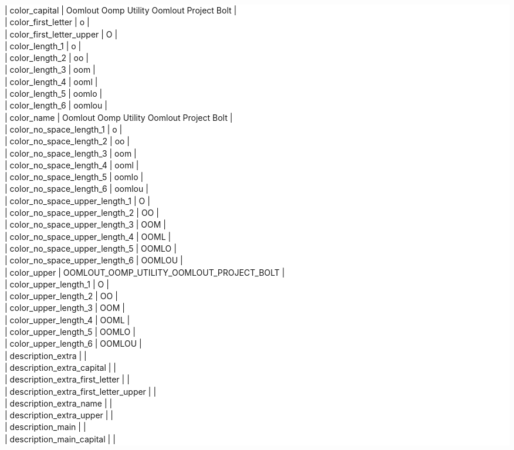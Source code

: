 | color_capital | Oomlout Oomp Utility Oomlout Project Bolt |  
| color_first_letter | o |  
| color_first_letter_upper | O |  
| color_length_1 | o |  
| color_length_2 | oo |  
| color_length_3 | oom |  
| color_length_4 | ooml |  
| color_length_5 | oomlo |  
| color_length_6 | oomlou |  
| color_name | Oomlout Oomp Utility Oomlout Project Bolt |  
| color_no_space_length_1 | o |  
| color_no_space_length_2 | oo |  
| color_no_space_length_3 | oom |  
| color_no_space_length_4 | ooml |  
| color_no_space_length_5 | oomlo |  
| color_no_space_length_6 | oomlou |  
| color_no_space_upper_length_1 | O |  
| color_no_space_upper_length_2 | OO |  
| color_no_space_upper_length_3 | OOM |  
| color_no_space_upper_length_4 | OOML |  
| color_no_space_upper_length_5 | OOMLO |  
| color_no_space_upper_length_6 | OOMLOU |  
| color_upper | OOMLOUT_OOMP_UTILITY_OOMLOUT_PROJECT_BOLT |  
| color_upper_length_1 | O |  
| color_upper_length_2 | OO |  
| color_upper_length_3 | OOM |  
| color_upper_length_4 | OOML |  
| color_upper_length_5 | OOMLO |  
| color_upper_length_6 | OOMLOU |  
| description_extra |  |  
| description_extra_capital |  |  
| description_extra_first_letter |  |  
| description_extra_first_letter_upper |  |  
| description_extra_name |  |  
| description_extra_upper |  |  
| description_main |  |  
| description_main_capital |  |  